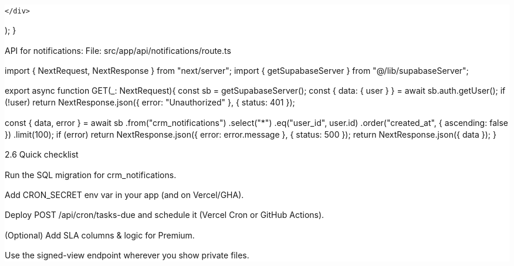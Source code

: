     </div>
  );
}


API for notifications:
File: src/app/api/notifications/route.ts

import { NextRequest, NextResponse } from "next/server";
import { getSupabaseServer } from "@/lib/supabaseServer";

export async function GET(_: NextRequest){
  const sb = getSupabaseServer();
  const { data: { user } } = await sb.auth.getUser();
  if (!user) return NextResponse.json({ error: "Unauthorized" }, { status: 401 });

  const { data, error } = await sb
    .from("crm_notifications")
    .select("*")
    .eq("user_id", user.id)
    .order("created_at", { ascending: false })
    .limit(100);
  if (error) return NextResponse.json({ error: error.message }, { status: 500 });
  return NextResponse.json({ data });
}

2.6 Quick checklist

 Run the SQL migration for crm_notifications.

 Add CRON_SECRET env var in your app (and on Vercel/GHA).

 Deploy POST /api/cron/tasks-due and schedule it (Vercel Cron or GitHub Actions).

 (Optional) Add SLA columns & logic for Premium.

 Use the signed-view endpoint wherever you show private files.

 
